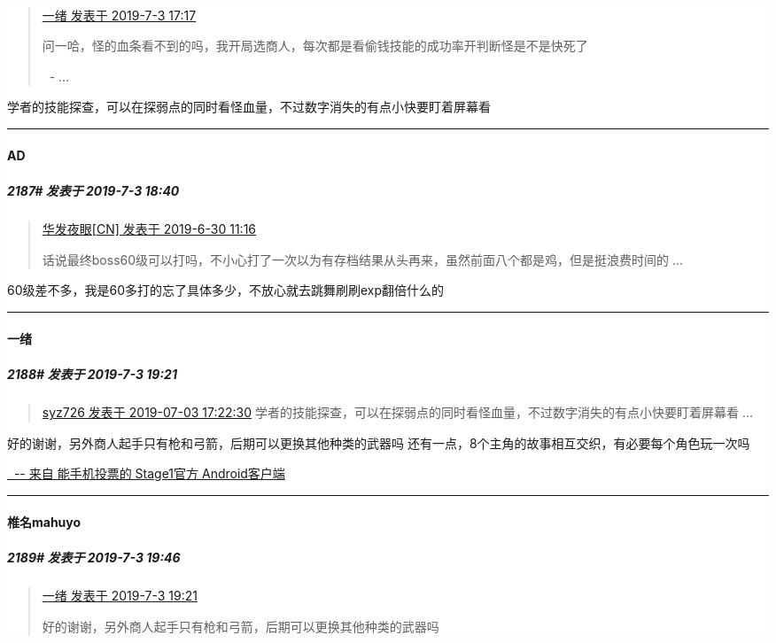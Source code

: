 

<blockquote><a href="httphttps://bbs.saraba1st.com/2b/forum.php?mod=redirect&amp;goto=findpost&amp;pid=44372495&amp;ptid=1711545" target="_blank">一绪 发表于 2019-7-3 17:17</a>

问一哈，怪的血条看不到的吗，我开局选商人，每次都是看偷钱技能的成功率开判断怪是不是快死了


  - ...</blockquote>
学者的技能探查，可以在探弱点的同时看怪血量，不过数字消失的有点小快要盯着屏幕看







-----

####  AD  
##### 2187#       发表于 2019-7-3 18:40



<blockquote><a href="httphttps://bbs.saraba1st.com/2b/forum.php?mod=redirect&amp;goto=findpost&amp;pid=44331683&amp;ptid=1711545" target="_blank">华发夜眼[CN] 发表于 2019-6-30 11:16</a>

话说最终boss60级可以打吗，不小心打了一次以为有存档结果从头再来，虽然前面八个都是鸡，但是挺浪费时间的 ...</blockquote>
60级差不多，我是60多打的忘了具体多少，不放心就去跳舞刷刷exp翻倍什么的







-----

####  一绪  
##### 2188#       发表于 2019-7-3 19:21



<blockquote><a href="httphttps://bbs.saraba1st.com/2b/forum.php?mod=redirect&amp;goto=findpost&amp;pid=44372545&amp;ptid=1711545" target="_blank">syz726 发表于 2019-07-03 17:22:30</a>
学者的技能探查，可以在探弱点的同时看怪血量，不过数字消失的有点小快要盯着屏幕看 ...</blockquote>好的谢谢，另外商人起手只有枪和弓箭，后期可以更换其他种类的武器吗
还有一点，8个主角的故事相互交织，有必要每个角色玩一次吗

[  -- 来自 能手机投票的 Stage1官方 Android客户端](https://www.coolapk.com/apk/140634)







-----

####  椎名mahuyo  
##### 2189#       发表于 2019-7-3 19:46



<blockquote><a href="httphttps://bbs.saraba1st.com/2b/forum.php?mod=redirect&amp;goto=findpost&amp;pid=44373861&amp;ptid=1711545" target="_blank">一绪 发表于 2019-7-3 19:21</a>

好的谢谢，另外商人起手只有枪和弓箭，后期可以更换其他种类的武器吗
